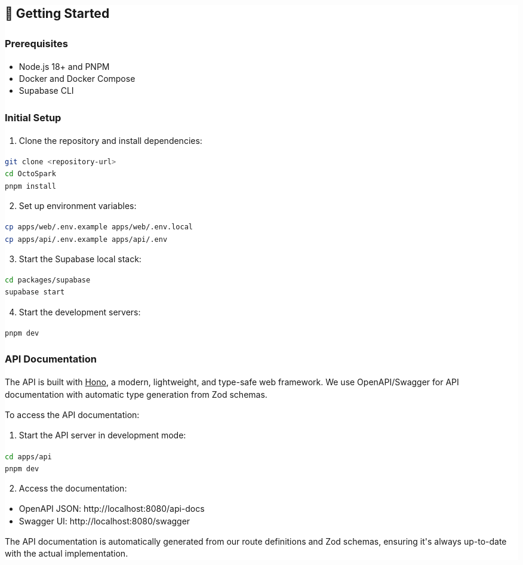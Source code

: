 ## 🚀 Getting Started

### Prerequisites

- Node.js 18+ and PNPM
- Docker and Docker Compose
- Supabase CLI

### Initial Setup

1. Clone the repository and install dependencies:

```bash
git clone <repository-url>
cd OctoSpark
pnpm install
```

2. Set up environment variables:

```bash
cp apps/web/.env.example apps/web/.env.local
cp apps/api/.env.example apps/api/.env
```

3. Start the Supabase local stack:

```bash
cd packages/supabase
supabase start
```

4. Start the development servers:

```bash
pnpm dev
```

### API Documentation

The API is built with [Hono](https://hono.dev), a modern, lightweight, and type-safe web framework. We use OpenAPI/Swagger for API documentation with automatic type generation from Zod schemas.

To access the API documentation:

1. Start the API server in development mode:

```bash
cd apps/api
pnpm dev
```

2. Access the documentation:

- OpenAPI JSON: http://localhost:8080/api-docs
- Swagger UI: http://localhost:8080/swagger

The API documentation is automatically generated from our route definitions and Zod schemas, ensuring it's always up-to-date with the actual implementation.

